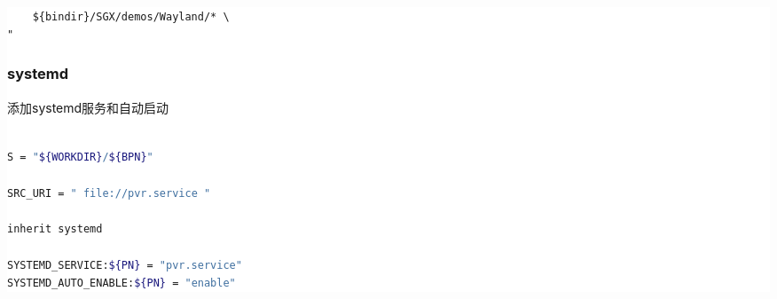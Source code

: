 ```bb
    ${bindir}/SGX/demos/Wayland/* \
"

```

### systemd

添加systemd服务和自动启动

```sh

S = "${WORKDIR}/${BPN}"

SRC_URI = " file://pvr.service "

inherit systemd

SYSTEMD_SERVICE:${PN} = "pvr.service"
SYSTEMD_AUTO_ENABLE:${PN} = "enable"

```
